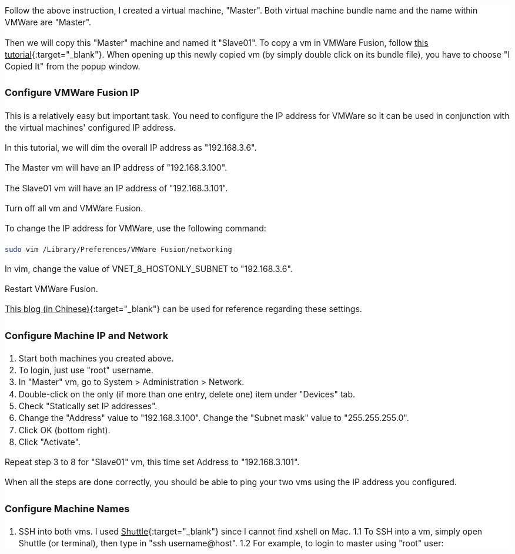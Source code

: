 Follow the above instruction, I created a virtual machine, "Master". Both virtual machine bundle name and the name within VMWare are "Master".

Then we will copy this "Master" machine and named it "Slave01". To copy a vm in VMWare Fusion, follow [this tutorial](https://developers.redhat.com/products/rhel/download/){:target="_blank"}. When opening up this newly copied vm (by simply double click on its bundle file), you have to choose "I Copied It" from the popup window.

### Configure VMWare Fusion IP

This is a relatively easy but important task. You need to configure the IP address for VMWare so it can be used in conjunction with the virtual machines' configured IP address.

In this tutorial, we will dim the overall IP address as "192.168.3.6".

The Master vm will have an IP address of "192.168.3.100".

The Slave01 vm will have an IP address of "192.168.3.101".

Turn off all vm and VMWare Fusion.

To change the IP address for VMWare, use the following command:

```bash
sudo vim /Library/Preferences/VMWare Fusion/networking
```

In vim, change the value of VNET_8_HOSTONLY_SUBNET to "192.168.3.6".

Restart VMWare Fusion.

[This blog (in Chinese)](http://blog.csdn.net/seven_zhao/article/details/43406289){:target="_blank"} can be used for reference regarding these settings.

### Configure Machine IP and Network

1. Start both machines you created above.
2. To login, just use "root" username.
3. In "Master" vm, go to System > Administration > Network.
4. Double-click on the only (if more than one entry, delete one) item under "Devices" tab.
5. Check "Statically set IP addresses".
6. Change the "Address" value to "192.168.3.100". Change the "Subnet mask" value to "255.255.255.0".
7. Click OK (bottom right).
8. Click "Activate".

Repeat step 3 to 8 for "Slave01" vm, this time set Address to "192.168.3.101".

When all the steps are done correctly, you should be able to ping your two vms using the IP address you configured.

### Configure Machine Names

1. SSH into both vms. I used [Shuttle](https://github.com/fitztrev/shuttle){:target="_blank"} since I cannot find xshell on Mac.
    1.1 To SSH into a vm, simply open Shuttle (or terminal), then type in "ssh username@host".
    1.2 For example, to login to master using "root" user: 
    